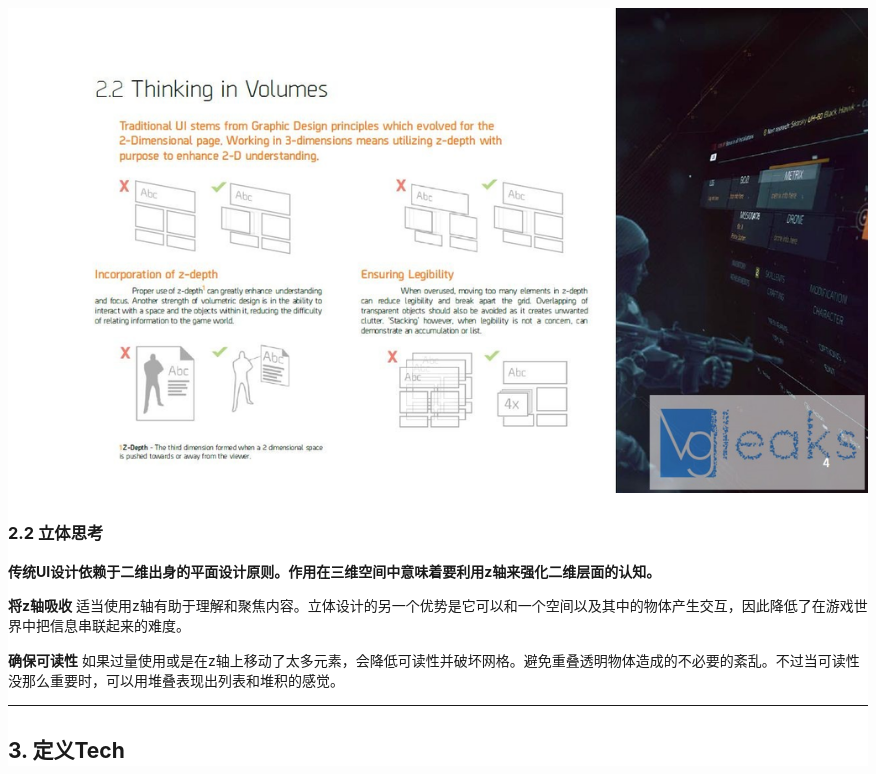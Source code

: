 ![4](image/2021-04-20-周二-23-40-58UI笔记/4.jpg)

### 2.2 立体思考

**传统UI设计依赖于二维出身的平面设计原则。作用在三维空间中意味着要利用z轴来强化二维层面的认知。**

**将z轴吸收**
适当使用z轴有助于理解和聚焦内容。立体设计的另一个优势是它可以和一个空间以及其中的物体产生交互，因此降低了在游戏世界中把信息串联起来的难度。

**确保可读性**
如果过量使用或是在z轴上移动了太多元素，会降低可读性并破坏网格。避免重叠透明物体造成的不必要的紊乱。不过当可读性没那么重要时，可以用堆叠表现出列表和堆积的感觉。

----
## 3. 定义Tech
